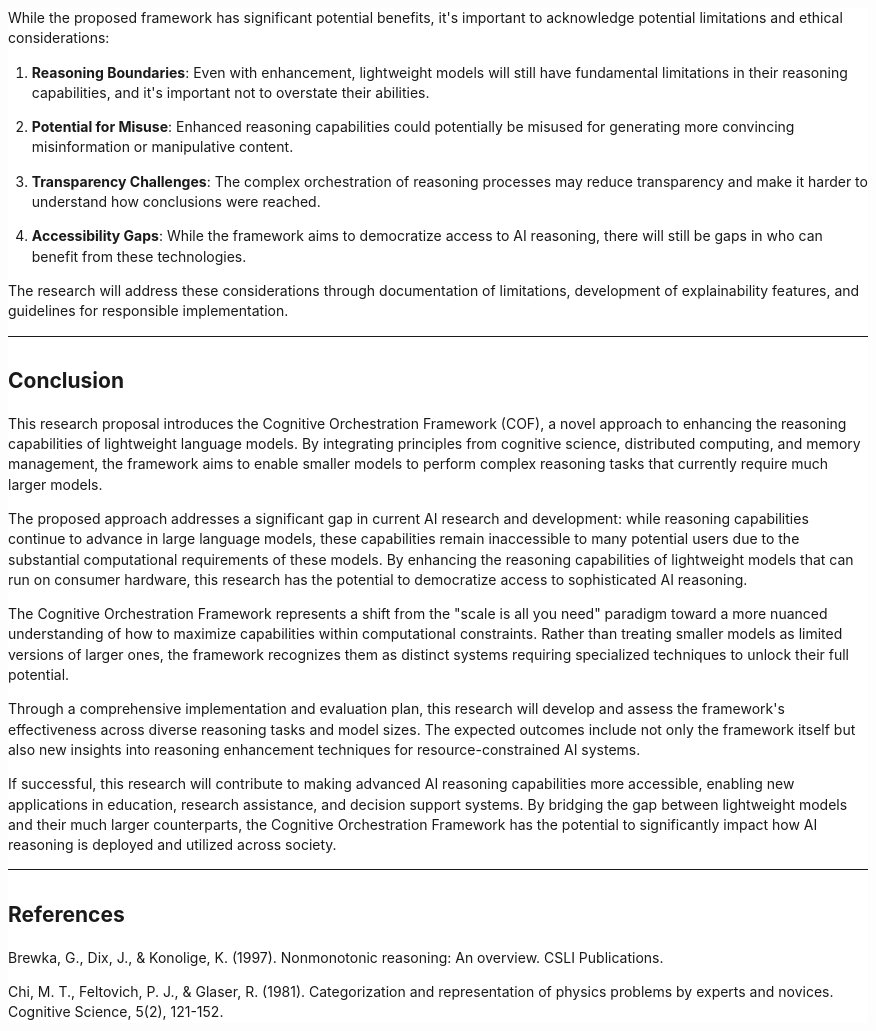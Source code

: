 While the proposed framework has significant potential benefits, it's important to acknowledge potential limitations and ethical considerations:

1. **Reasoning Boundaries**: Even with enhancement, lightweight models will still have fundamental limitations in their reasoning capabilities, and it's important not to overstate their abilities.

2. **Potential for Misuse**: Enhanced reasoning capabilities could potentially be misused for generating more convincing misinformation or manipulative content.

3. **Transparency Challenges**: The complex orchestration of reasoning processes may reduce transparency and make it harder to understand how conclusions were reached.

4. **Accessibility Gaps**: While the framework aims to democratize access to AI reasoning, there will still be gaps in who can benefit from these technologies.

The research will address these considerations through documentation of limitations, development of explainability features, and guidelines for responsible implementation.

---

## Conclusion

This research proposal introduces the Cognitive Orchestration Framework (COF), a novel approach to enhancing the reasoning capabilities of lightweight language models. By integrating principles from cognitive science, distributed computing, and memory management, the framework aims to enable smaller models to perform complex reasoning tasks that currently require much larger models.

The proposed approach addresses a significant gap in current AI research and development: while reasoning capabilities continue to advance in large language models, these capabilities remain inaccessible to many potential users due to the substantial computational requirements of these models. By enhancing the reasoning capabilities of lightweight models that can run on consumer hardware, this research has the potential to democratize access to sophisticated AI reasoning.

The Cognitive Orchestration Framework represents a shift from the "scale is all you need" paradigm toward a more nuanced understanding of how to maximize capabilities within computational constraints. Rather than treating smaller models as limited versions of larger ones, the framework recognizes them as distinct systems requiring specialized techniques to unlock their full potential.

Through a comprehensive implementation and evaluation plan, this research will develop and assess the framework's effectiveness across diverse reasoning tasks and model sizes. The expected outcomes include not only the framework itself but also new insights into reasoning enhancement techniques for resource-constrained AI systems.

If successful, this research will contribute to making advanced AI reasoning capabilities more accessible, enabling new applications in education, research assistance, and decision support systems. By bridging the gap between lightweight models and their much larger counterparts, the Cognitive Orchestration Framework has the potential to significantly impact how AI reasoning is deployed and utilized across society.

---

## References

Brewka, G., Dix, J., & Konolige, K. (1997). Nonmonotonic reasoning: An overview. CSLI Publications.

Chi, M. T., Feltovich, P. J., & Glaser, R. (1981). Categorization and representation of physics problems by experts and novices. Cognitive Science, 5(2), 121-152.
